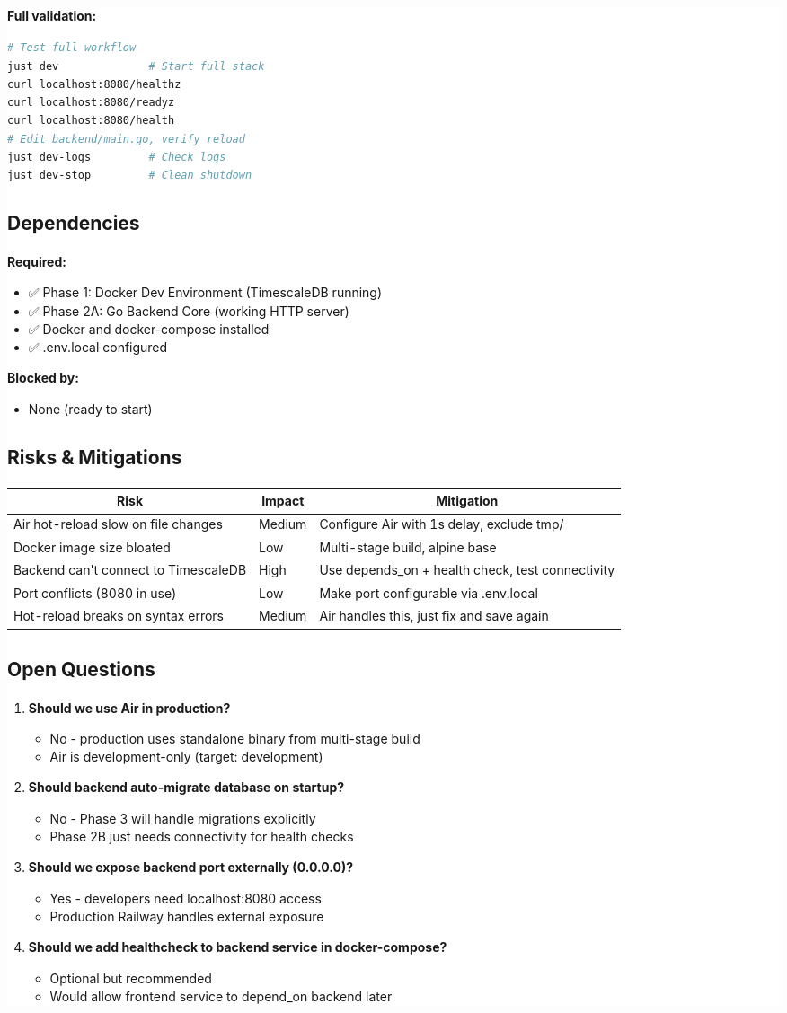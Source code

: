 **Full validation:**
```bash
# Test full workflow
just dev              # Start full stack
curl localhost:8080/healthz
curl localhost:8080/readyz
curl localhost:8080/health
# Edit backend/main.go, verify reload
just dev-logs         # Check logs
just dev-stop         # Clean shutdown
```

## Dependencies

**Required:**
- ✅ Phase 1: Docker Dev Environment (TimescaleDB running)
- ✅ Phase 2A: Go Backend Core (working HTTP server)
- ✅ Docker and docker-compose installed
- ✅ .env.local configured

**Blocked by:**
- None (ready to start)

## Risks & Mitigations

| Risk | Impact | Mitigation |
|------|--------|------------|
| Air hot-reload slow on file changes | Medium | Configure Air with 1s delay, exclude tmp/ |
| Docker image size bloated | Low | Multi-stage build, alpine base |
| Backend can't connect to TimescaleDB | High | Use depends_on + health check, test connectivity |
| Port conflicts (8080 in use) | Low | Make port configurable via .env.local |
| Hot-reload breaks on syntax errors | Medium | Air handles this, just fix and save again |

## Open Questions

1. **Should we use Air in production?**
   - No - production uses standalone binary from multi-stage build
   - Air is development-only (target: development)

2. **Should backend auto-migrate database on startup?**
   - No - Phase 3 will handle migrations explicitly
   - Phase 2B just needs connectivity for health checks

3. **Should we expose backend port externally (0.0.0.0)?**
   - Yes - developers need localhost:8080 access
   - Production Railway handles external exposure

4. **Should we add healthcheck to backend service in docker-compose?**
   - Optional but recommended
   - Would allow frontend service to depend_on backend later
